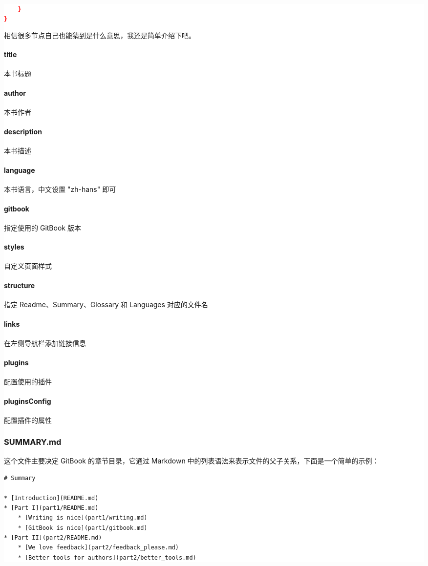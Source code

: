 ```json
    }
}
```

相信很多节点自己也能猜到是什么意思，我还是简单介绍下吧。

#### title
本书标题

#### author
本书作者

#### description
本书描述

#### language
本书语言，中文设置 "zh-hans" 即可

#### gitbook
指定使用的 GitBook 版本

#### styles
自定义页面样式

#### structure
指定 Readme、Summary、Glossary 和 Languages 对应的文件名

#### links
在左侧导航栏添加链接信息

#### plugins
配置使用的插件

#### pluginsConfig
配置插件的属性


### SUMMARY.md

这个文件主要决定 GitBook 的章节目录，它通过 Markdown 中的列表语法来表示文件的父子关系，下面是一个简单的示例：

```
# Summary

* [Introduction](README.md)
* [Part I](part1/README.md)
    * [Writing is nice](part1/writing.md)
    * [GitBook is nice](part1/gitbook.md)
* [Part II](part2/README.md)
    * [We love feedback](part2/feedback_please.md)
    * [Better tools for authors](part2/better_tools.md)
```
